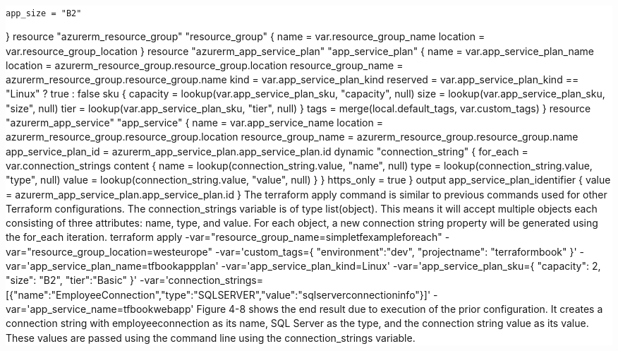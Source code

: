     app_size = "B2"
}
resource "azurerm_resource_group" "resource_group" {
  name     = var.resource_group_name
  location = var.resource_group_location
}
resource "azurerm_app_service_plan" "app_service_plan" {
  name = var.app_service_plan_name
  location            = azurerm_resource_group.resource_group.location
  resource_group_name = azurerm_resource_group.resource_group.name
  kind                = var.app_service_plan_kind
  reserved            = var.app_service_plan_kind == "Linux" ? true : false
  sku {
    capacity = lookup(var.app_service_plan_sku, "capacity", null)
    size     = lookup(var.app_service_plan_sku, "size", null)
    tier     = lookup(var.app_service_plan_sku, "tier", null)
  }
  tags = merge(local.default_tags, var.custom_tags)
}
resource "azurerm_app_service" "app_service" {
  name                = var.app_service_name
  location            = azurerm_resource_group.resource_group.location
  resource_group_name = azurerm_resource_group.resource_group.name
  app_service_plan_id = azurerm_app_service_plan.app_service_plan.id
  dynamic "connection_string" {
    for_each = var.connection_strings
    content {
      name  = lookup(connection_string.value, "name", null)
      type  = lookup(connection_string.value, "type", null)
      value = lookup(connection_string.value, "value", null)
    }
  }
  https_only              = true
}
output app_service_plan_identifier {
    value = azurerm_app_service_plan.app_service_plan.id
}
The terraform apply command is similar to previous commands used for other Terraform configurations. The connection_strings variable is of type list(object). This means it will accept multiple objects each consisting of three attributes: name, type, and value. For each object, a new connection string property will be generated using the for_each iteration.
terraform apply -var="resource_group_name=simpletfexampleforeach" -var="resource_group_location=westeurope" -var='custom_tags={ "environment":"dev", "projectname": "terraformbook"  }' -var='app_service_plan_name=tfbookappplan' -var='app_service_plan_kind=Linux' -var='app_service_plan_sku={ "capacity": 2, "size": "B2", "tier":"Basic" }' -var='connection_strings=[{"name":"EmployeeConnection","type":"SQLSERVER","value":"sqlserverconnectioninfo"}]' -var='app_service_name=tfbookwebapp'
Figure 4-8 shows the end result due to execution of the prior configuration. It creates a connection string with employeeconnection as its name, SQL Server as the type, and the connection string value as its value. These values are passed using the command line using the connection_strings variable.
